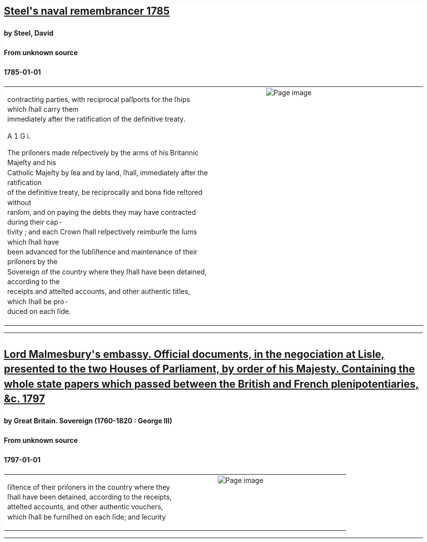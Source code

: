 ## [Steel's naval remembrancer  1785](https://archive.org/details/bim_eighteenth-century_steels-naval-remembranc_steel-david_1785/page/n40/mode/1up?view=theater)

#### by Steel, David

#### From unknown source

#### 1785-01-01

<table style="width: 100%;"><tr><td style="width: 50%">

  
contracting parties, with reciprocal paſſports for the ſhips which ſhall carry them  
immediately after the ratification of the definitive treaty.  
  
A 1 G i.  
  
The priſoners made reſpectively by the arms of his Britannic Majeſty and his  
Catholic Majeſty by ſea and by land, ſhall, immediately after the ratification  
of the definitive treaty, be reciprocally and bona fide reſtored without  
ranſom, and on paying the debts they may have contracted during their cap-  
tivity ; and each Crown ſhall reſpectively reimburſe the ſums which ſhall have  
been advanced for the ſubſiſtence and maintenance of their priſoners by the  
Sovereign of the country where they ſhall have been detained, according to the  
receipts and atteſted accounts, and other authentic titles, which ſhall be pro-  
duced on each ſide. 
</td><td style="width: 50%; max-height: 75%; margin: auto; display: block;">
<img alt="Page image" src="https://iiif.archive.org/image/iiif/2/bim_eighteenth-century_steels-naval-remembranc_steel-david_1785%2Fbim_eighteenth-century_steels-naval-remembranc_steel-david_1785_jp2.zip%2Fbim_eighteenth-century_steels-naval-remembranc_steel-david_1785_jp2%2Fbim_eighteenth-century_steels-naval-remembranc_steel-david_1785_0040.jp2/pct:6.147332768839966,16.02279043913285,77.08721422523286,24.666481378543637/!600,600/0/default.jpg"/>
</td>
</tr></table>

---

## [Lord Malmesbury's embassy. Official documents, in the negociation at Lisle, presented to the two Houses of Parliament, by order of his Majesty. Containing the whole state papers which passed between the British and French plenipotentiaries, &c.  1797](https://archive.org/details/bim_eighteenth-century_lord-malmesburys-embass_great-britain-sovereign_1797/page/n21/mode/1up?view=theater)

#### by Great Britain. Sovereign (1760-1820 : George III)

#### From unknown source

#### 1797-01-01

<table style="width: 100%;"><tr><td style="width: 50%">

  
ſiſtence of their priſoners in the country where they  
ſhall have been detained, according to the receipts,  
atteſted accounts, and other authentic vouchers,  
which ſhall be furniſhed on each ſide; and ſecurity 
</td><td style="width: 50%; max-height: 75%; margin: auto; display: block;">
<img alt="Page image" src="https://iiif.archive.org/image/iiif/2/bim_eighteenth-century_lord-malmesburys-embass_great-britain-sovereign_1797%2Fbim_eighteenth-century_lord-malmesburys-embass_great-britain-sovereign_1797_jp2.zip%2Fbim_eighteenth-century_lord-malmesburys-embass_great-britain-sovereign_1797_jp2%2Fbim_eighteenth-century_lord-malmesburys-embass_great-britain-sovereign_1797_0021.jp2/pct:19.34243414727937,22.341160220994475,64.39146318015766,7.285911602209945/!600,600/0/default.jpg"/>
</td>
</tr></table>

---